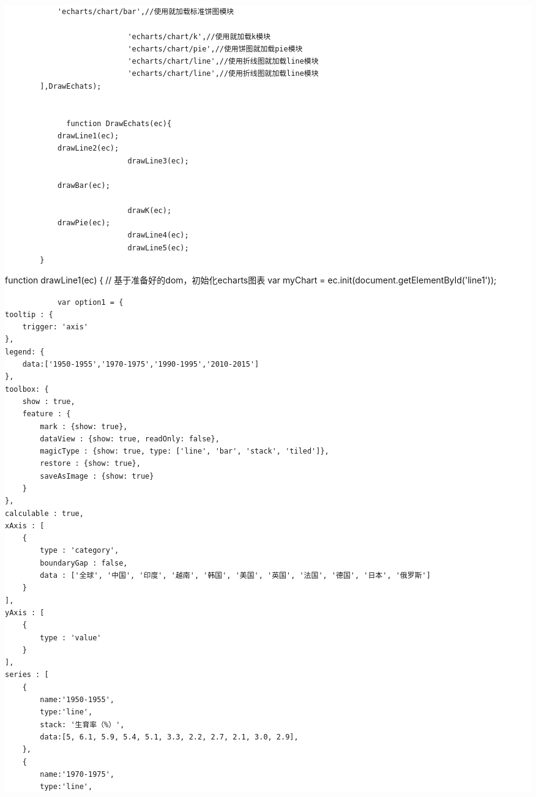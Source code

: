 				'echarts/chart/bar',//使用就加载标准饼图模块
				
                                'echarts/chart/k',//使用就加载k模块
                                'echarts/chart/pie',//使用饼图就加载pie模块
                                'echarts/chart/line',//使用折线图就加载line模块
                                'echarts/chart/line',//使用折线图就加载line模块
            ],DrawEchats);
			
               
                  function DrawEchats(ec){
				drawLine1(ec);
				drawLine2(ec);
                                drawLine3(ec);
				
				drawBar(ec);
                               
                                drawK(ec);
				drawPie(ec);
                                drawLine4(ec);
                                drawLine5(ec);
			}
            


function  drawLine1(ec) {
                // 基于准备好的dom，初始化echarts图表
                var myChart = ec.init(document.getElementById('line1')); 
                
                var option1 = {
    tooltip : {
        trigger: 'axis'
    },
    legend: {
        data:['1950-1955','1970-1975','1990-1995','2010-2015']
    },
    toolbox: {
        show : true,
        feature : {
            mark : {show: true},
            dataView : {show: true, readOnly: false},
            magicType : {show: true, type: ['line', 'bar', 'stack', 'tiled']},
            restore : {show: true},
            saveAsImage : {show: true}
        }
    },
    calculable : true,
    xAxis : [
        {
            type : 'category',
            boundaryGap : false,
            data : ['全球', '中国', '印度', '越南', '韩国', '美国', '英国', '法国', '德国', '日本', '俄罗斯']
        }
    ],
    yAxis : [
        {
            type : 'value'
        }
    ],
    series : [
        {
            name:'1950-1955',
            type:'line',
            stack: '生育率（%）',
            data:[5, 6.1, 5.9, 5.4, 5.1, 3.3, 2.2, 2.7, 2.1, 3.0, 2.9],
        },
        {
            name:'1970-1975',
            type:'line',